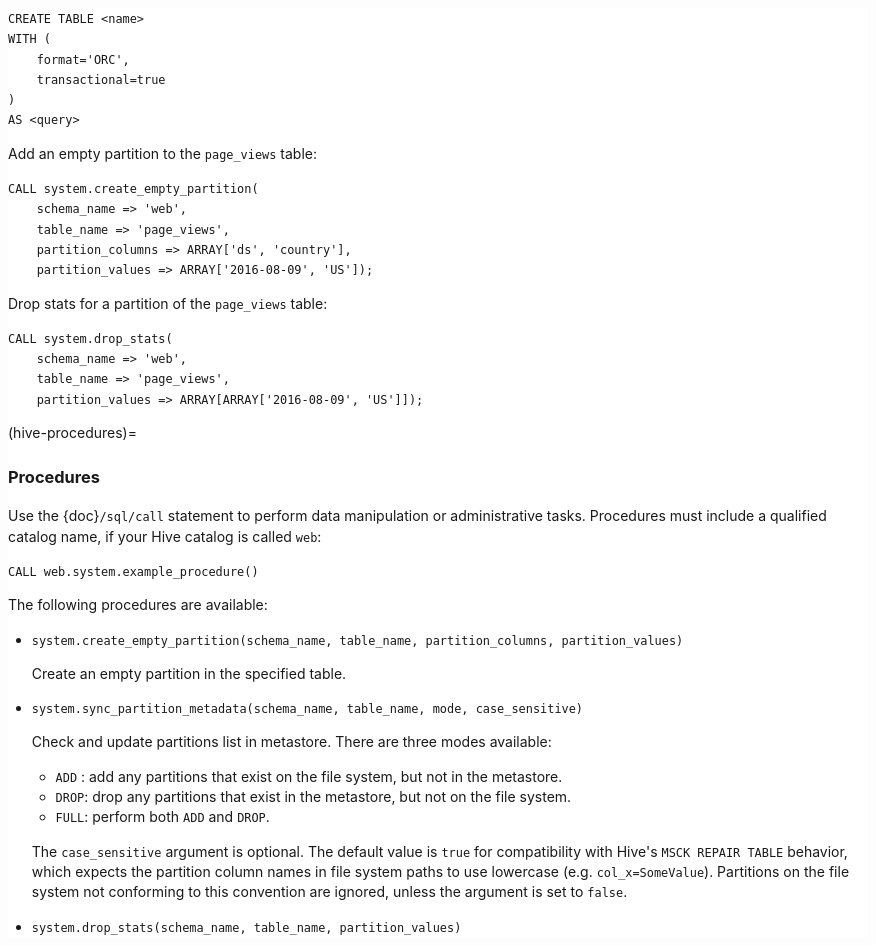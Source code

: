   ```
  CREATE TABLE <name>
  WITH (
      format='ORC',
      transactional=true
  )
  AS <query>
  ```

Add an empty partition to the `page_views` table:

```
CALL system.create_empty_partition(
    schema_name => 'web',
    table_name => 'page_views',
    partition_columns => ARRAY['ds', 'country'],
    partition_values => ARRAY['2016-08-09', 'US']);
```

Drop stats for a partition of the `page_views` table:

```
CALL system.drop_stats(
    schema_name => 'web',
    table_name => 'page_views',
    partition_values => ARRAY[ARRAY['2016-08-09', 'US']]);
```

(hive-procedures)=
### Procedures

Use the {doc}`/sql/call` statement to perform data manipulation or
administrative tasks. Procedures must include a qualified catalog name, if your
Hive catalog is called `web`:

```
CALL web.system.example_procedure()
```

The following procedures are available:

- `system.create_empty_partition(schema_name, table_name, partition_columns, partition_values)`

  Create an empty partition in the specified table.

- `system.sync_partition_metadata(schema_name, table_name, mode, case_sensitive)`

  Check and update partitions list in metastore. There are three modes available:

  - `ADD` : add any partitions that exist on the file system, but not in the metastore.
  - `DROP`: drop any partitions that exist in the metastore, but not on the file system.
  - `FULL`: perform both `ADD` and `DROP`.

  The `case_sensitive` argument is optional. The default value is `true` for compatibility
  with Hive's `MSCK REPAIR TABLE` behavior, which expects the partition column names in
  file system paths to use lowercase (e.g. `col_x=SomeValue`). Partitions on the file system
  not conforming to this convention are ignored, unless the argument is set to `false`.

- `system.drop_stats(schema_name, table_name, partition_values)`
